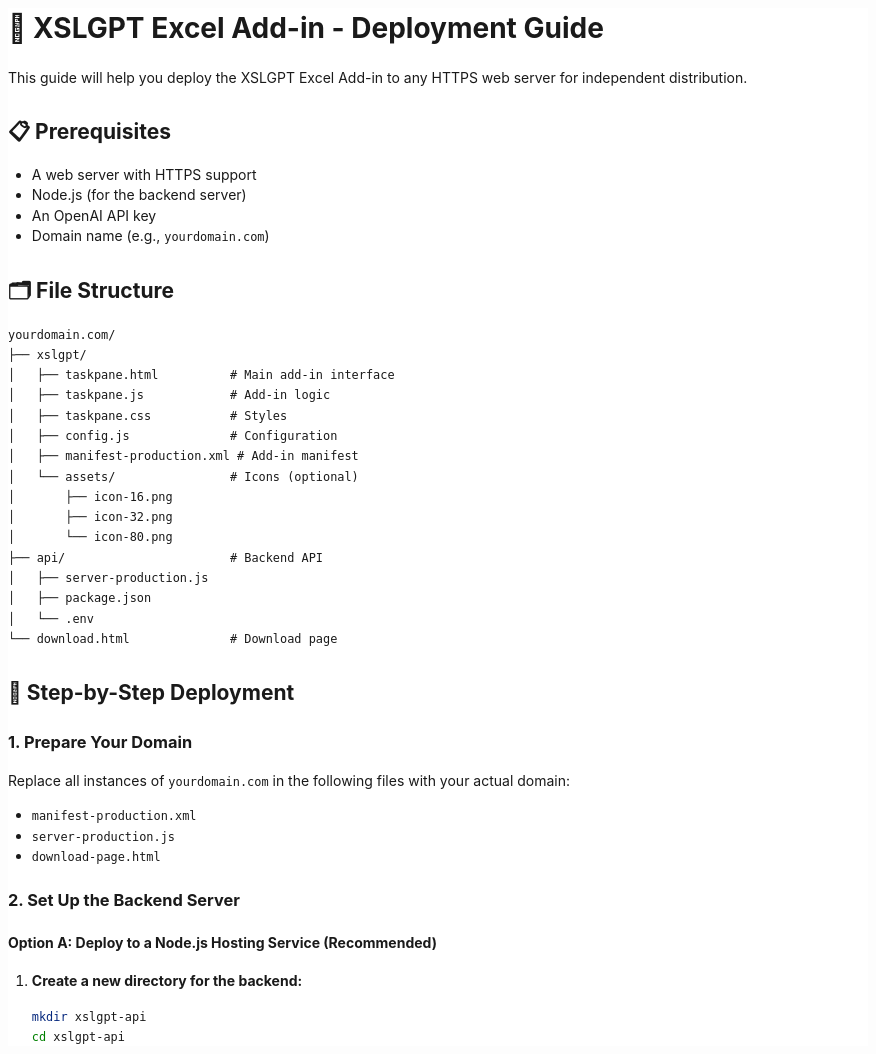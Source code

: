 # 🚀 XSLGPT Excel Add-in - Deployment Guide

This guide will help you deploy the XSLGPT Excel Add-in to any HTTPS web server for independent distribution.

## 📋 Prerequisites

- A web server with HTTPS support
- Node.js (for the backend server)
- An OpenAI API key
- Domain name (e.g., `yourdomain.com`)

## 🗂️ File Structure

```
yourdomain.com/
├── xslgpt/
│   ├── taskpane.html          # Main add-in interface
│   ├── taskpane.js            # Add-in logic
│   ├── taskpane.css           # Styles
│   ├── config.js              # Configuration
│   ├── manifest-production.xml # Add-in manifest
│   └── assets/                # Icons (optional)
│       ├── icon-16.png
│       ├── icon-32.png
│       └── icon-80.png
├── api/                       # Backend API
│   ├── server-production.js
│   ├── package.json
│   └── .env
└── download.html              # Download page
```

## 🔧 Step-by-Step Deployment

### 1. Prepare Your Domain

Replace all instances of `yourdomain.com` in the following files with your actual domain:

- `manifest-production.xml`
- `server-production.js`
- `download-page.html`

### 2. Set Up the Backend Server

#### Option A: Deploy to a Node.js Hosting Service (Recommended)

1. **Create a new directory for the backend:**
   ```bash
   mkdir xslgpt-api
   cd xslgpt-api
   ```
